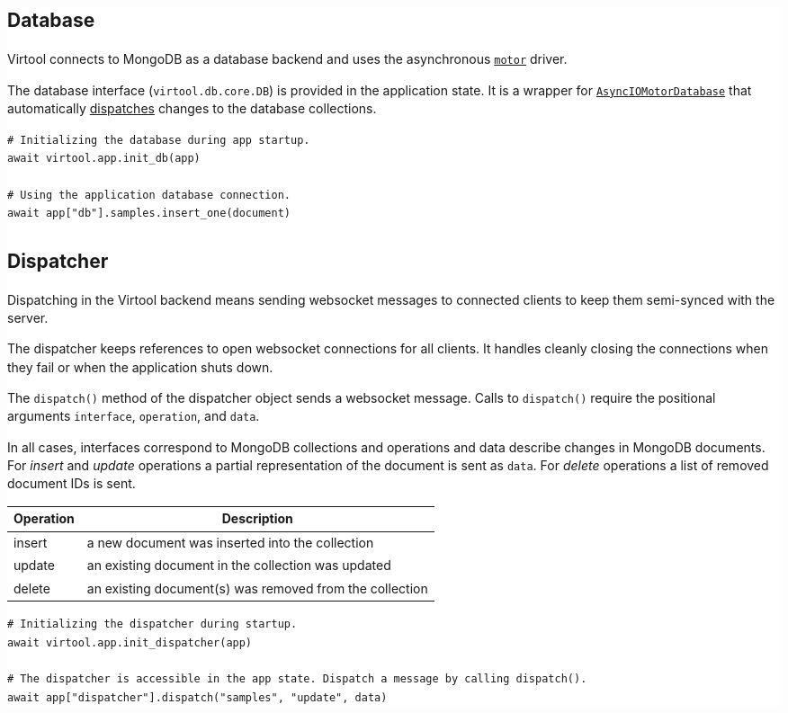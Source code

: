## Database

Virtool connects to MongoDB as a database backend and uses the asynchronous [`motor`](https://motor.readthedocs.io/en/stable/) driver.

The database interface (`virtool.db.core.DB`) is provided in the application state. It is a wrapper for
[`AsyncIOMotorDatabase`](https://motor.readthedocs.io/en/stable/api-asyncio/asyncio_motor_database.html) that
automatically [dispatches](#dispatcher) changes to the database collections.

```python3
# Initializing the database during app startup.
await virtool.app.init_db(app)

# Using the application database connection.
await app["db"].samples.insert_one(document)

```

## Dispatcher

Dispatching in the Virtool backend means sending websocket messages to connected clients to keep them semi-synced with
the server.

The dispatcher keeps references to open websocket connections for all clients. It handles cleanly closing the
connections when they fail or when the application shuts down.

The `dispatch()` method of the dispatcher object sends a websocket message. Calls to `dispatch()` require the positional
arguments `interface`, `operation`, and `data`.

In all cases, interfaces correspond to MongoDB collections and operations and data describe changes in MongoDB
documents. For _insert_ and _update_ operations a partial representation of the document is sent as `data`. For _delete_
operations a list of removed document IDs is sent.

          
Operation | Description
----------|--------------------------------------------------------
insert    | a new document was inserted into the collection
update    | an existing document in the collection was updated
delete    | an existing document(s) was removed from the collection



```python3
# Initializing the dispatcher during startup.
await virtool.app.init_dispatcher(app)

# The dispatcher is accessible in the app state. Dispatch a message by calling dispatch().
await app["dispatcher"].dispatch("samples", "update", data)

```
